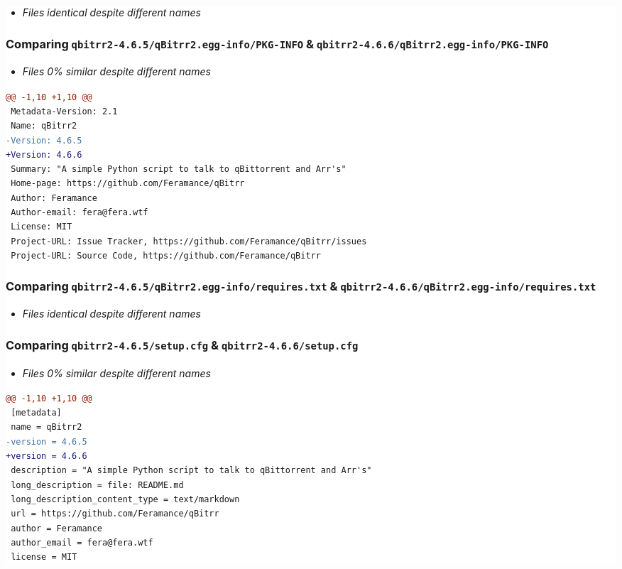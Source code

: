  * *Files identical despite different names*

### Comparing `qbitrr2-4.6.5/qBitrr2.egg-info/PKG-INFO` & `qbitrr2-4.6.6/qBitrr2.egg-info/PKG-INFO`

 * *Files 0% similar despite different names*

```diff
@@ -1,10 +1,10 @@
 Metadata-Version: 2.1
 Name: qBitrr2
-Version: 4.6.5
+Version: 4.6.6
 Summary: "A simple Python script to talk to qBittorrent and Arr's"
 Home-page: https://github.com/Feramance/qBitrr
 Author: Feramance
 Author-email: fera@fera.wtf
 License: MIT
 Project-URL: Issue Tracker, https://github.com/Feramance/qBitrr/issues
 Project-URL: Source Code, https://github.com/Feramance/qBitrr
```

### Comparing `qbitrr2-4.6.5/qBitrr2.egg-info/requires.txt` & `qbitrr2-4.6.6/qBitrr2.egg-info/requires.txt`

 * *Files identical despite different names*

### Comparing `qbitrr2-4.6.5/setup.cfg` & `qbitrr2-4.6.6/setup.cfg`

 * *Files 0% similar despite different names*

```diff
@@ -1,10 +1,10 @@
 [metadata]
 name = qBitrr2
-version = 4.6.5
+version = 4.6.6
 description = "A simple Python script to talk to qBittorrent and Arr's"
 long_description = file: README.md
 long_description_content_type = text/markdown
 url = https://github.com/Feramance/qBitrr
 author = Feramance
 author_email = fera@fera.wtf
 license = MIT
```

